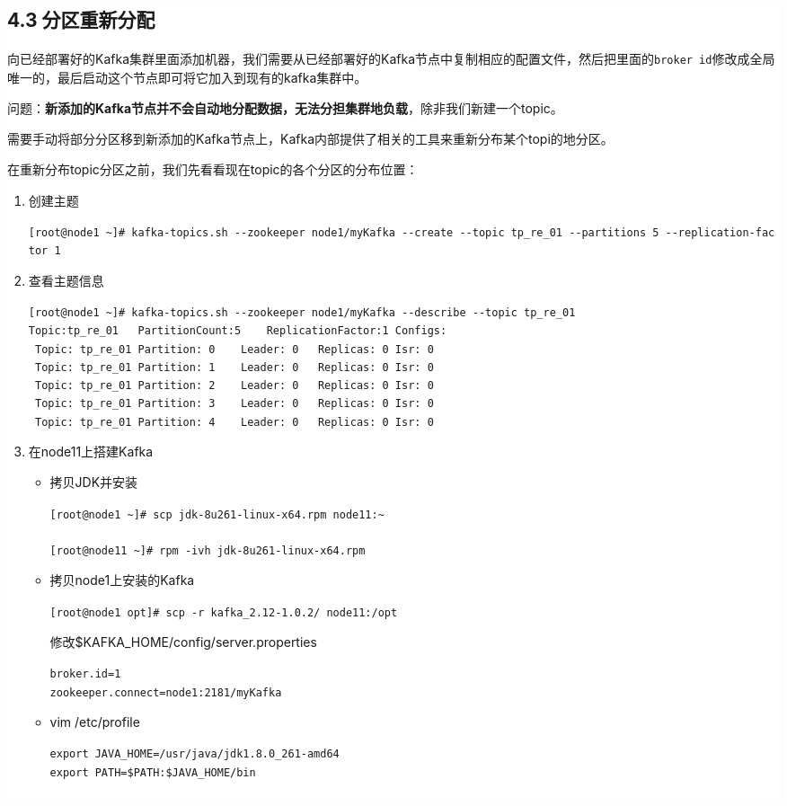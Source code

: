 
## 4.3 分区重新分配

向已经部署好的Kafka集群里面添加机器，我们需要从已经部署好的Kafka节点中复制相应的配置文件，然后把里面的`broker id`修改成全局唯一的，最后启动这个节点即可将它加入到现有的kafka集群中。

问题：**新添加的Kafka节点并不会自动地分配数据，无法分担集群地负载**，除非我们新建一个topic。

需要手动将部分分区移到新添加的Kafka节点上，Kafka内部提供了相关的工具来重新分布某个topi的地分区。

在重新分布topic分区之前，我们先看看现在topic的各个分区的分布位置：

1. 创建主题

   ```shell
   [root@node1 ~]# kafka-topics.sh --zookeeper node1/myKafka --create --topic tp_re_01 --partitions 5 --replication-factor 1
   ```

2. 查看主题信息

   ```shell
   [root@node1 ~]# kafka-topics.sh --zookeeper node1/myKafka --describe --topic tp_re_01
   Topic:tp_re_01	PartitionCount:5	ReplicationFactor:1	Configs:
   	Topic: tp_re_01	Partition: 0	Leader: 0	Replicas: 0	Isr: 0
   	Topic: tp_re_01	Partition: 1	Leader: 0	Replicas: 0	Isr: 0
   	Topic: tp_re_01	Partition: 2	Leader: 0	Replicas: 0	Isr: 0
   	Topic: tp_re_01	Partition: 3	Leader: 0	Replicas: 0	Isr: 0
   	Topic: tp_re_01	Partition: 4	Leader: 0	Replicas: 0	Isr: 0
   ```

3. 在node11上搭建Kafka

   - 拷贝JDK并安装

     ```shell
     [root@node1 ~]# scp jdk-8u261-linux-x64.rpm node11:~
     
     [root@node11 ~]# rpm -ivh jdk-8u261-linux-x64.rpm
     ```

   - 拷贝node1上安装的Kafka

     ```shell
     [root@node1 opt]# scp -r kafka_2.12-1.0.2/ node11:/opt
     ```

     修改$KAFKA_HOME/config/server.properties

     ```properties
     broker.id=1
     zookeeper.connect=node1:2181/myKafka
     ```

     

   - vim /etc/profile

     ```properties
     export JAVA_HOME=/usr/java/jdk1.8.0_261-amd64
     export PATH=$PATH:$JAVA_HOME/bin
     